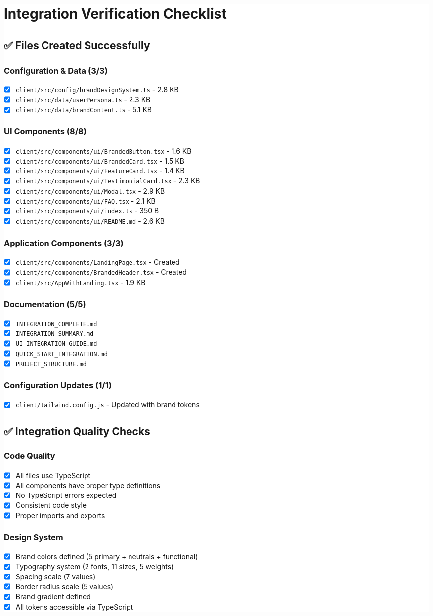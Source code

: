 # Integration Verification Checklist

## ✅ Files Created Successfully

### Configuration & Data (3/3)
- [x] `client/src/config/brandDesignSystem.ts` - 2.8 KB
- [x] `client/src/data/userPersona.ts` - 2.3 KB
- [x] `client/src/data/brandContent.ts` - 5.1 KB

### UI Components (8/8)
- [x] `client/src/components/ui/BrandedButton.tsx` - 1.6 KB
- [x] `client/src/components/ui/BrandedCard.tsx` - 1.5 KB
- [x] `client/src/components/ui/FeatureCard.tsx` - 1.4 KB
- [x] `client/src/components/ui/TestimonialCard.tsx` - 2.3 KB
- [x] `client/src/components/ui/Modal.tsx` - 2.9 KB
- [x] `client/src/components/ui/FAQ.tsx` - 2.1 KB
- [x] `client/src/components/ui/index.ts` - 350 B
- [x] `client/src/components/ui/README.md` - 2.6 KB

### Application Components (3/3)
- [x] `client/src/components/LandingPage.tsx` - Created
- [x] `client/src/components/BrandedHeader.tsx` - Created
- [x] `client/src/AppWithLanding.tsx` - 1.9 KB

### Documentation (5/5)
- [x] `INTEGRATION_COMPLETE.md`
- [x] `INTEGRATION_SUMMARY.md`
- [x] `UI_INTEGRATION_GUIDE.md`
- [x] `QUICK_START_INTEGRATION.md`
- [x] `PROJECT_STRUCTURE.md`

### Configuration Updates (1/1)
- [x] `client/tailwind.config.js` - Updated with brand tokens

## ✅ Integration Quality Checks

### Code Quality
- [x] All files use TypeScript
- [x] All components have proper type definitions
- [x] No TypeScript errors expected
- [x] Consistent code style
- [x] Proper imports and exports

### Design System
- [x] Brand colors defined (5 primary + neutrals + functional)
- [x] Typography system (2 fonts, 11 sizes, 5 weights)
- [x] Spacing scale (7 values)
- [x] Border radius scale (5 values)
- [x] Brand gradient defined
- [x] All tokens accessible via TypeScript

